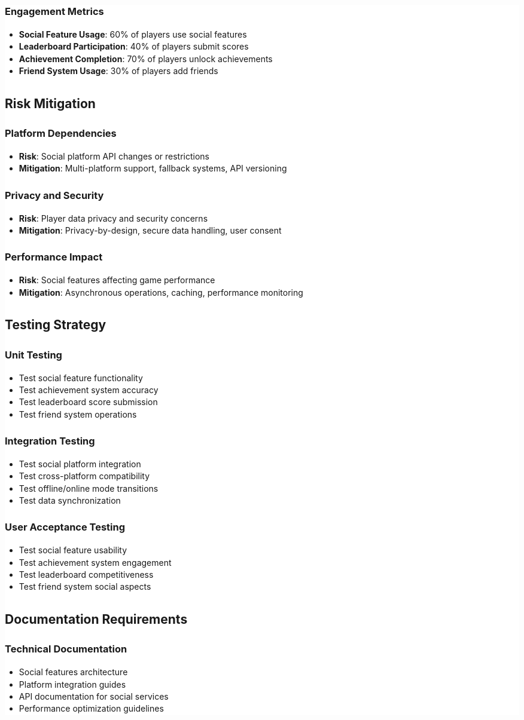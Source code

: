 ### Engagement Metrics
- **Social Feature Usage**: 60% of players use social features
- **Leaderboard Participation**: 40% of players submit scores
- **Achievement Completion**: 70% of players unlock achievements
- **Friend System Usage**: 30% of players add friends

## Risk Mitigation

### Platform Dependencies
- **Risk**: Social platform API changes or restrictions
- **Mitigation**: Multi-platform support, fallback systems, API versioning

### Privacy and Security
- **Risk**: Player data privacy and security concerns
- **Mitigation**: Privacy-by-design, secure data handling, user consent

### Performance Impact
- **Risk**: Social features affecting game performance
- **Mitigation**: Asynchronous operations, caching, performance monitoring

## Testing Strategy

### Unit Testing
- Test social feature functionality
- Test achievement system accuracy
- Test leaderboard score submission
- Test friend system operations

### Integration Testing
- Test social platform integration
- Test cross-platform compatibility
- Test offline/online mode transitions
- Test data synchronization

### User Acceptance Testing
- Test social feature usability
- Test achievement system engagement
- Test leaderboard competitiveness
- Test friend system social aspects

## Documentation Requirements

### Technical Documentation
- Social features architecture
- Platform integration guides
- API documentation for social services
- Performance optimization guidelines
